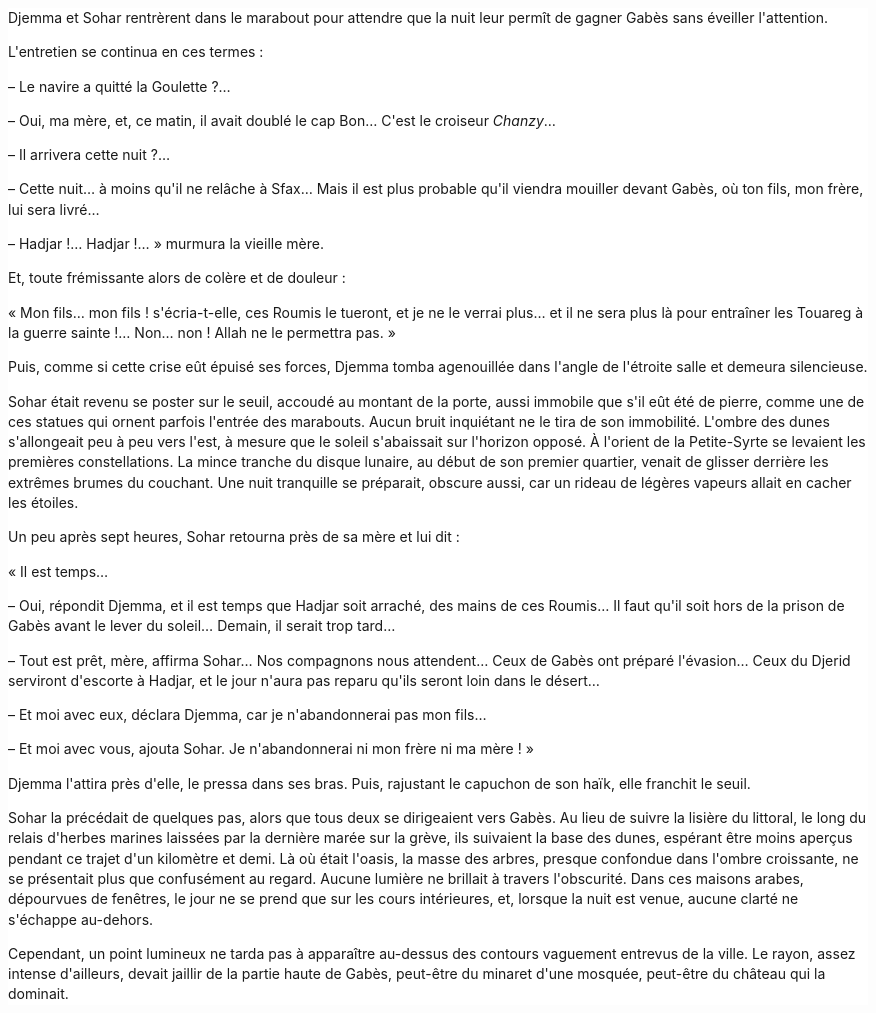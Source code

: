 Djemma et Sohar rentrèrent dans le marabout pour attendre que la nuit leur permît de gagner Gabès sans éveiller l'attention.

L'entretien se continua en ces termes :

– Le navire a quitté la Goulette ?…

– Oui, ma mère, et, ce matin, il avait doublé le cap Bon… C'est le croiseur *Chanzy*…

– Il arrivera cette nuit ?…

– Cette nuit… à moins qu'il ne relâche à Sfax… Mais il est plus probable qu'il viendra mouiller devant Gabès, où ton fils, mon frère, lui sera livré…

– Hadjar !… Hadjar !… » murmura la vieille mère.

Et, toute frémissante alors de colère et de douleur :

« Mon fils… mon fils ! s'écria-t-elle, ces Roumis le tueront, et je ne le verrai plus… et il ne sera plus là pour entraîner les Touareg à la guerre sainte !… Non… non ! Allah ne le permettra pas. »

Puis, comme si cette crise eût épuisé ses forces, Djemma tomba agenouillée dans l'angle de l'étroite salle et demeura silencieuse.

Sohar était revenu se poster sur le seuil, accoudé au montant de la porte, aussi immobile que s'il eût été de pierre, comme une de ces statues qui ornent parfois l'entrée des marabouts. Aucun bruit inquiétant ne le tira de son immobilité. L'ombre des dunes s'allongeait peu à peu vers l'est, à mesure que le soleil s'abaissait sur l'horizon opposé. À l'orient de la Petite-Syrte se levaient les premières constellations. La mince tranche du disque lunaire, au début de son premier quartier, venait de glisser derrière les extrêmes brumes du couchant. Une nuit tranquille se préparait, obscure aussi, car un rideau de légères vapeurs allait en cacher les étoiles.

Un peu après sept heures, Sohar retourna près de sa mère et lui dit :

« Il est temps…

– Oui, répondit Djemma, et il est temps que Hadjar soit arraché, des mains de ces Roumis… Il faut qu'il soit hors de la prison de Gabès avant le lever du soleil… Demain, il serait trop tard…

– Tout est prêt, mère, affirma Sohar… Nos compagnons nous attendent… Ceux de Gabès ont préparé l'évasion… Ceux du Djerid serviront d'escorte à Hadjar, et le jour n'aura pas reparu qu'ils seront loin dans le désert…

– Et moi avec eux, déclara Djemma, car je n'abandonnerai pas mon fils…

– Et moi avec vous, ajouta Sohar. Je n'abandonnerai ni mon frère ni ma mère ! »

Djemma l'attira près d'elle, le pressa dans ses bras. Puis, rajustant le capuchon de son haïk, elle franchit le seuil.

Sohar la précédait de quelques pas, alors que tous deux se dirigeaient vers Gabès. Au lieu de suivre la lisière du littoral, le long du relais d'herbes marines laissées par la dernière marée sur la grève, ils suivaient la base des dunes, espérant être moins aperçus pendant ce trajet d'un kilomètre et demi. Là où était l'oasis, la masse des arbres, presque confondue dans l'ombre croissante, ne se présentait plus que confusément au regard. Aucune lumière ne brillait à travers l'obscurité. Dans ces maisons arabes, dépourvues de fenêtres, le jour ne se prend que sur les cours intérieures, et, lorsque la nuit est venue, aucune clarté ne s'échappe au-dehors.

Cependant, un point lumineux ne tarda pas à apparaître au-dessus des contours vaguement entrevus de la ville. Le rayon, assez intense d'ailleurs, devait jaillir de la partie haute de Gabès, peut-être du minaret d'une mosquée, peut-être du château qui la dominait.
